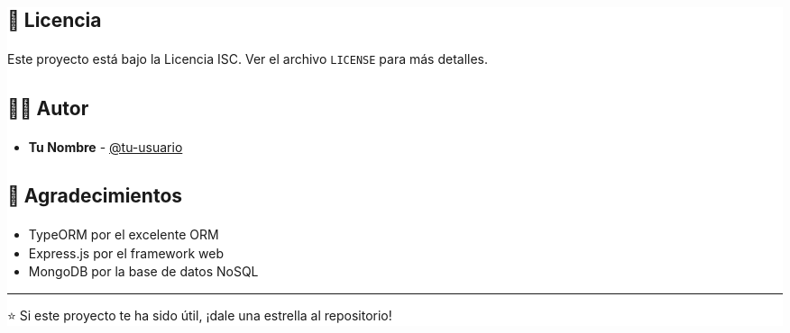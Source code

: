 ## 📄 Licencia

Este proyecto está bajo la Licencia ISC. Ver el archivo `LICENSE` para más detalles.

## 👨‍💻 Autor

- **Tu Nombre** - [@tu-usuario](https://github.com/tu-usuario)

## 🙏 Agradecimientos

- TypeORM por el excelente ORM
- Express.js por el framework web
- MongoDB por la base de datos NoSQL

---

⭐ Si este proyecto te ha sido útil, ¡dale una estrella al repositorio!